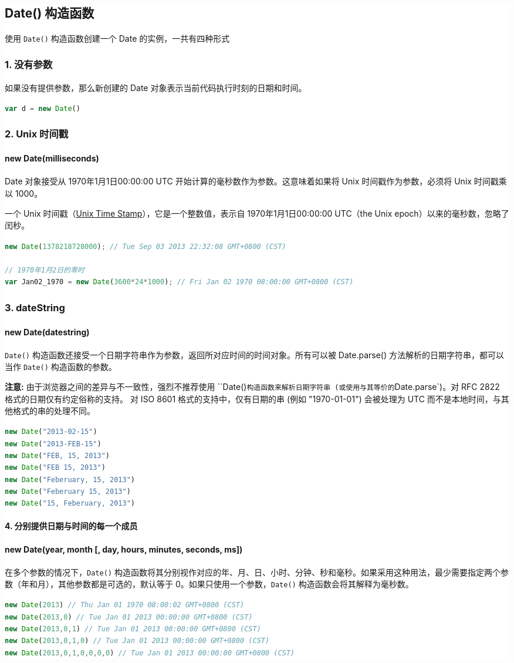 ## Date() 构造函数

使用 `Date()` 构造函数创建一个 Date 的实例，一共有四种形式

### 1. 没有参数

如果没有提供参数，那么新创建的 Date 对象表示当前代码执行时刻的日期和时间。

```javascript
var d = new Date()
```

### 2. Unix 时间戳

#### new Date(milliseconds)

Date 对象接受从 1970年1月1日00:00:00 UTC 开始计算的毫秒数作为参数。这意味着如果将 Unix 时间戳作为参数，必须将 Unix 时间戳乘以 1000。

一个 Unix 时间戳（[Unix Time Stamp](http://pubs.opengroup.org/onlinepubs/9699919799/basedefs/V1_chap04.html#tag_04_16)），它是一个整数值，表示自 1970年1月1日00:00:00 UTC（the Unix epoch）以来的毫秒数，忽略了闰秒。

```javascript
new Date(1378218728000); // Tue Sep 03 2013 22:32:08 GMT+0800 (CST)

// 1970年1月2日的零时
var Jan02_1970 = new Date(3600*24*1000); // Fri Jan 02 1970 08:00:00 GMT+0800 (CST)
```

### 3. dateString

#### new Date(datestring)

`Date()` 构造函数还接受一个日期字符串作为参数，返回所对应时间的时间对象。所有可以被 Date.parse() 方法解析的日期字符串，都可以当作 `Date()` 构造函数的参数。

**注意:** 由于浏览器之间的差异与不一致性，强烈不推荐使用 ``Date()` 构造函数来解析日期字符串 (或使用与其等价的 `Date.parse`)。对 RFC 2822 格式的日期仅有约定俗称的支持。 对 ISO 8601 格式的支持中，仅有日期的串 (例如 "1970-01-01") 会被处理为 UTC 而不是本地时间，与其他格式的串的处理不同。

```javascript
new Date("2013-02-15")
new Date("2013-FEB-15")
new Date("FEB, 15, 2013")
new Date("FEB 15, 2013")
new Date("Feberuary, 15, 2013")
new Date("Feberuary 15, 2013")
new Date("15, Feberuary, 2013")
```

#### 4. 分别提供日期与时间的每一个成员

#### new Date(year, month [, day, hours, minutes, seconds, ms])

在多个参数的情况下，`Date()` 构造函数将其分别视作对应的年、月、日、小时、分钟、秒和毫秒。如果采用这种用法，最少需要指定两个参数（年和月），其他参数都是可选的，默认等于 0。如果只使用一个参数，`Date()` 构造函数会将其解释为毫秒数。

```javascript
new Date(2013) // Thu Jan 01 1970 08:00:02 GMT+0800 (CST)
new Date(2013,0) // Tue Jan 01 2013 00:00:00 GMT+0800 (CST)
new Date(2013,0,1) // Tue Jan 01 2013 00:00:00 GMT+0800 (CST)
new Date(2013,0,1,0) // Tue Jan 01 2013 00:00:00 GMT+0800 (CST)
new Date(2013,0,1,0,0,0,0) // Tue Jan 01 2013 00:00:00 GMT+0800 (CST)
```
